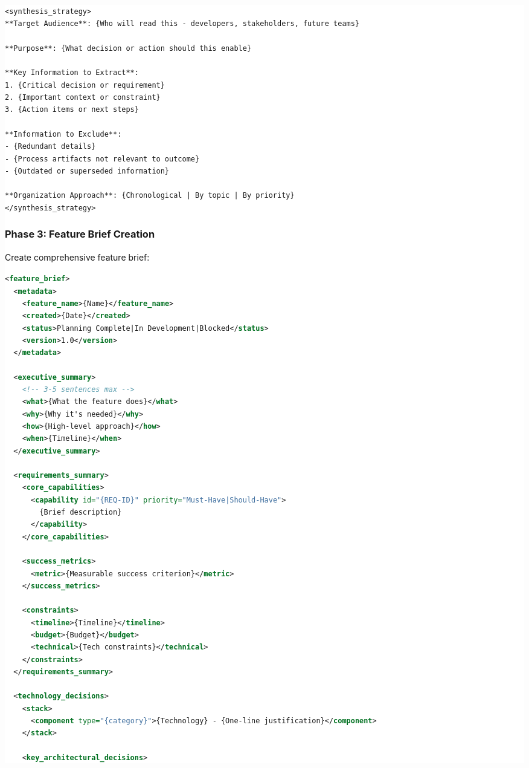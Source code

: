```
<synthesis_strategy>
**Target Audience**: {Who will read this - developers, stakeholders, future teams}

**Purpose**: {What decision or action should this enable}

**Key Information to Extract**:
1. {Critical decision or requirement}
2. {Important context or constraint}
3. {Action items or next steps}

**Information to Exclude**:
- {Redundant details}
- {Process artifacts not relevant to outcome}
- {Outdated or superseded information}

**Organization Approach**: {Chronological | By topic | By priority}
</synthesis_strategy>
```

### Phase 3: Feature Brief Creation

Create comprehensive feature brief:

```xml
<feature_brief>
  <metadata>
    <feature_name>{Name}</feature_name>
    <created>{Date}</created>
    <status>Planning Complete|In Development|Blocked</status>
    <version>1.0</version>
  </metadata>

  <executive_summary>
    <!-- 3-5 sentences max -->
    <what>{What the feature does}</what>
    <why>{Why it's needed}</why>
    <how>{High-level approach}</how>
    <when>{Timeline}</when>
  </executive_summary>

  <requirements_summary>
    <core_capabilities>
      <capability id="{REQ-ID}" priority="Must-Have|Should-Have">
        {Brief description}
      </capability>
    </core_capabilities>

    <success_metrics>
      <metric>{Measurable success criterion}</metric>
    </success_metrics>

    <constraints>
      <timeline>{Timeline}</timeline>
      <budget>{Budget}</budget>
      <technical>{Tech constraints}</technical>
    </constraints>
  </requirements_summary>

  <technology_decisions>
    <stack>
      <component type="{category}">{Technology} - {One-line justification}</component>
    </stack>

    <key_architectural_decisions>
```